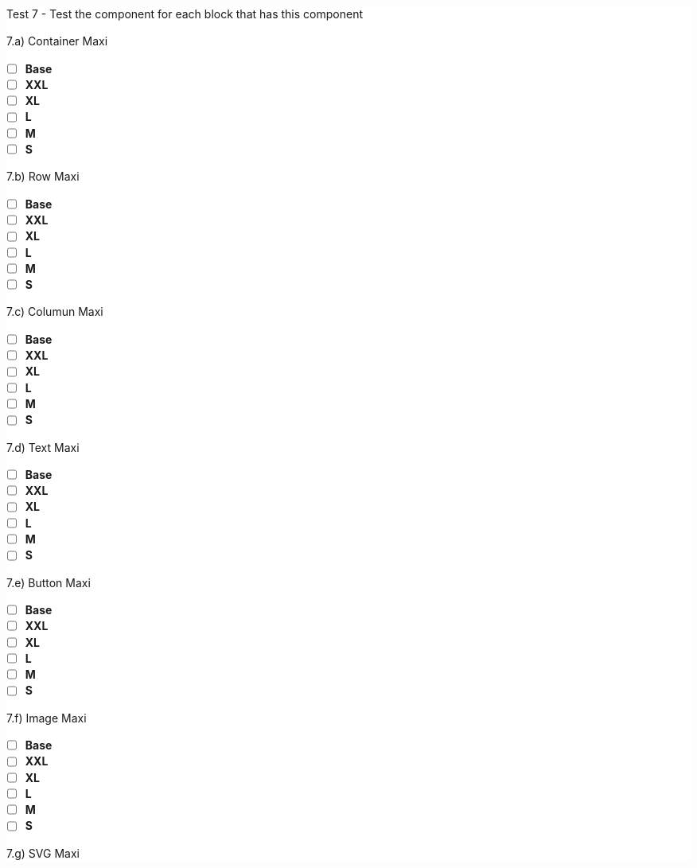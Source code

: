 Test 7 - Test the component for each block that has this component

7.a) Container Maxi

- [ ] **Base** 
- [ ] **XXL** 
- [ ] **XL** 
- [ ] **L** 
- [ ] **M** 
- [ ] **S** 

7.b) Row Maxi

- [ ] **Base** 
- [ ] **XXL** 
- [ ] **XL** 
- [ ] **L** 
- [ ] **M** 
- [ ] **S** 

7.c) Columun Maxi

- [ ] **Base** 
- [ ] **XXL** 
- [ ] **XL** 
- [ ] **L** 
- [ ] **M** 
- [ ] **S** 

7.d) Text Maxi

- [ ] **Base** 
- [ ] **XXL** 
- [ ] **XL** 
- [ ] **L** 
- [ ] **M** 
- [ ] **S** 

7.e) Button Maxi

- [ ] **Base** 
- [ ] **XXL** 
- [ ] **XL** 
- [ ] **L** 
- [ ] **M** 
- [ ] **S** 

7.f) Image Maxi

- [ ] **Base** 
- [ ] **XXL** 
- [ ] **XL** 
- [ ] **L** 
- [ ] **M** 
- [ ] **S** 

7.g) SVG Maxi
